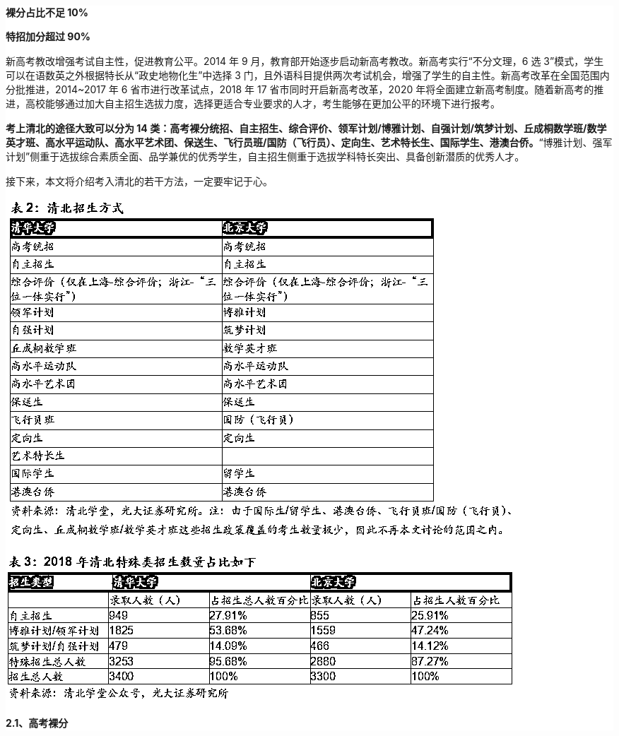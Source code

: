 
**裸分占比不足 10%**

**特招加分超过 90%** 

新高考教改增强考试自主性，促进教育公平。2014 年 9 月，教育部开始逐步启动新高考教改。新高考实行“不分文理，6 选 3”模式，学生可以在语数英之外根据特长从“政史地物化生”中选择 3 门，且外语科目提供两次考试机会，增强了学生的自主性。新高考改革在全国范围内分批推进，2014~2017 年 6 省市进行改革试点，2018 年 17 省市同时开启新高考改革，2020 年将全面建立新高考制度。随着新高考的推进，高校能够通过加大自主招生选拔力度，选择更适合专业要求的人才，考生能够在更加公平的环境下进行报考。

**考上清北的途径大致可以分为 14 类：高考裸分统招、自主招生、综合评价、领军计划/博雅计划、自强计划/筑梦计划、丘成桐数学班/数学英才班、高水平运动队、高水平艺术团、保送生、飞行员班/国防（飞行员）、定向生、艺术特长生、国际学生、港澳台侨。**“博雅计划、强军计划”侧重于选拔综合素质全面、品学兼优的优秀学生，自主招生侧重于选拔学科特长突出、具备创新潜质的优秀人才。

接下来，本文将介绍考入清北的若干方法，一定要牢记于心。

![](img/85444f2089133b0749f279ca3a2908ad.png)

![](img/cfa203c1050506f98ada229abba87c3b.png)

**2.1、高考裸分**
